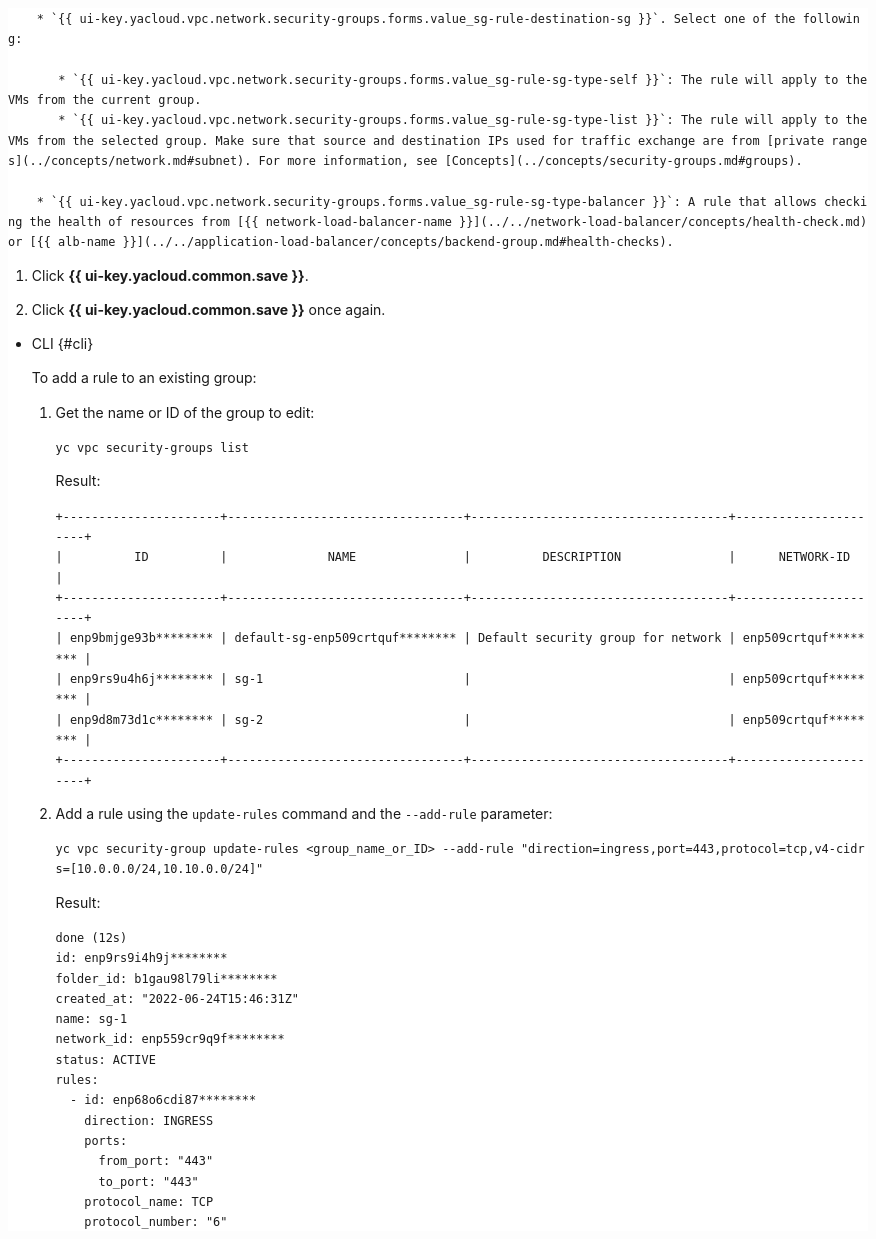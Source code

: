         * `{{ ui-key.yacloud.vpc.network.security-groups.forms.value_sg-rule-destination-sg }}`. Select one of the following:

           * `{{ ui-key.yacloud.vpc.network.security-groups.forms.value_sg-rule-sg-type-self }}`: The rule will apply to the VMs from the current group.
           * `{{ ui-key.yacloud.vpc.network.security-groups.forms.value_sg-rule-sg-type-list }}`: The rule will apply to the VMs from the selected group. Make sure that source and destination IPs used for traffic exchange are from [private ranges](../concepts/network.md#subnet). For more information, see [Concepts](../concepts/security-groups.md#groups).

        * `{{ ui-key.yacloud.vpc.network.security-groups.forms.value_sg-rule-sg-type-balancer }}`: A rule that allows checking the health of resources from [{{ network-load-balancer-name }}](../../network-load-balancer/concepts/health-check.md) or [{{ alb-name }}](../../application-load-balancer/concepts/backend-group.md#health-checks).

  1. Click **{{ ui-key.yacloud.common.save }}**.

  1. Click **{{ ui-key.yacloud.common.save }}** once again.

- CLI {#cli}

  To add a rule to an existing group:

  1. Get the name or ID of the group to edit:

     ```
     yc vpc security-groups list
     ```
     Result:
     ```
     +----------------------+---------------------------------+------------------------------------+----------------------+
     |          ID          |              NAME               |          DESCRIPTION               |      NETWORK-ID      |
     +----------------------+---------------------------------+------------------------------------+----------------------+
     | enp9bmjge93b******** | default-sg-enp509crtquf******** | Default security group for network | enp509crtquf******** |
     | enp9rs9u4h6j******** | sg-1                            |                                    | enp509crtquf******** |
     | enp9d8m73d1c******** | sg-2                            |                                    | enp509crtquf******** |
     +----------------------+---------------------------------+------------------------------------+----------------------+
     ```

  1. Add a rule using the `update-rules` command and the `--add-rule` parameter:

     ```
     yc vpc security-group update-rules <group_name_or_ID> --add-rule "direction=ingress,port=443,protocol=tcp,v4-cidrs=[10.0.0.0/24,10.10.0.0/24]"
     ```
     Result:
     ```
     done (12s)
     id: enp9rs9i4h9j********
     folder_id: b1gau98l79li********
     created_at: "2022-06-24T15:46:31Z"
     name: sg-1
     network_id: enp559cr9q9f********
     status: ACTIVE
     rules:
       - id: enp68o6cdi87********
         direction: INGRESS
         ports:
           from_port: "443"
           to_port: "443"
         protocol_name: TCP
         protocol_number: "6"
